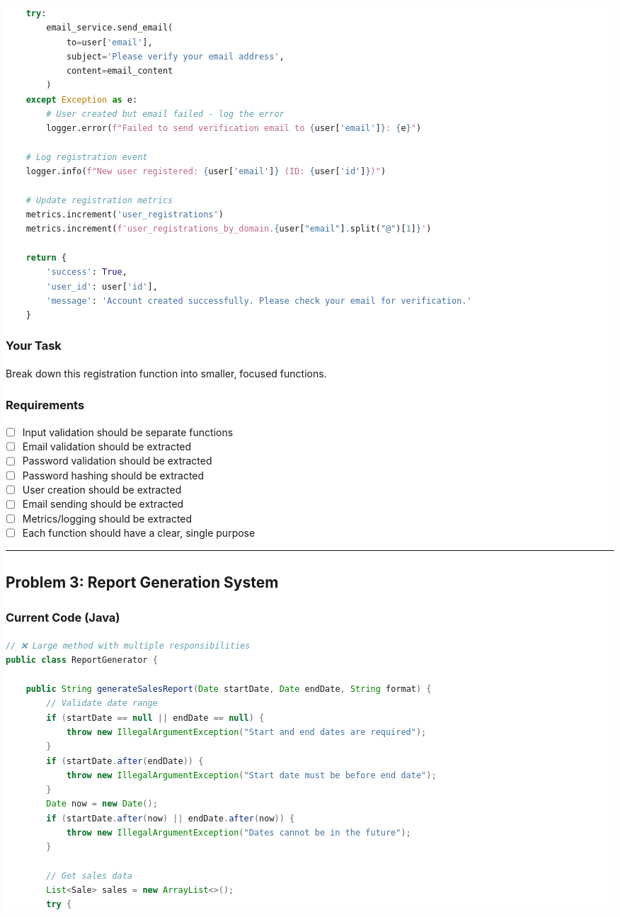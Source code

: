```python
    try:
        email_service.send_email(
            to=user['email'],
            subject='Please verify your email address',
            content=email_content
        )
    except Exception as e:
        # User created but email failed - log the error
        logger.error(f"Failed to send verification email to {user['email']}: {e}")
    
    # Log registration event
    logger.info(f"New user registered: {user['email']} (ID: {user['id']})")
    
    # Update registration metrics
    metrics.increment('user_registrations')
    metrics.increment(f'user_registrations_by_domain.{user["email"].split("@")[1]}')
    
    return {
        'success': True, 
        'user_id': user['id'],
        'message': 'Account created successfully. Please check your email for verification.'
    }
```

### Your Task
Break down this registration function into smaller, focused functions.

### Requirements
- [ ] Input validation should be separate functions
- [ ] Email validation should be extracted
- [ ] Password validation should be extracted
- [ ] Password hashing should be extracted
- [ ] User creation should be extracted
- [ ] Email sending should be extracted
- [ ] Metrics/logging should be extracted
- [ ] Each function should have a clear, single purpose

---

## Problem 3: Report Generation System

### Current Code (Java)
```java
// ❌ Large method with multiple responsibilities
public class ReportGenerator {
    
    public String generateSalesReport(Date startDate, Date endDate, String format) {
        // Validate date range
        if (startDate == null || endDate == null) {
            throw new IllegalArgumentException("Start and end dates are required");
        }
        if (startDate.after(endDate)) {
            throw new IllegalArgumentException("Start date must be before end date");
        }
        Date now = new Date();
        if (startDate.after(now) || endDate.after(now)) {
            throw new IllegalArgumentException("Dates cannot be in the future");
        }
        
        // Get sales data
        List<Sale> sales = new ArrayList<>();
        try {
```